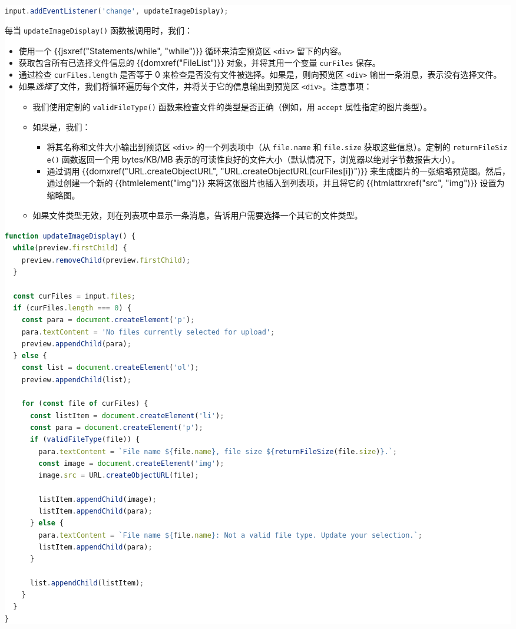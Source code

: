 ```js
input.addEventListener('change', updateImageDisplay);
```

每当 `updateImageDisplay()` 函数被调用时，我们：

- 使用一个 {{jsxref("Statements/while", "while")}} 循环来清空预览区 `<div>` 留下的内容。
- 获取包含所有已选择文件信息的 {{domxref("FileList")}} 对象，并将其用一个变量 `curFiles` 保存。
- 通过检查 `curFiles.length` 是否等于 0 来检查是否没有文件被选择。如果是，则向预览区 `<div>` 输出一条消息，表示没有选择文件。
- 如果*选择*了文件，我们将循环遍历每个文件，并将关于它的信息输出到预览区 `<div>`。注意事项：
  - 我们使用定制的 `validFileType()` 函数来检查文件的类型是否正确（例如，用 `accept` 属性指定的图片类型）。
  - 如果是，我们：

    - 将其名称和文件大小输出到预览区 `<div>` 的一个列表项中（从 `file.name` 和 `file.size` 获取这些信息）。定制的 `returnFileSize()` 函数返回一个用 bytes/KB/MB 表示的可读性良好的文件大小（默认情况下，浏览器以绝对字节数报告大小）。
    - 通过调用 {{domxref("URL.createObjectURL", "URL.createObjectURL(curFiles[i])")}} 来生成图片的一张缩略预览图。然后，通过创建一个新的 {{htmlelement("img")}} 来将这张图片也插入到列表项，并且将它的 {{htmlattrxref("src", "img")}} 设置为缩略图。

   - 如果文件类型无效，则在列表项中显示一条消息，告诉用户需要选择一个其它的文件类型。

```js
function updateImageDisplay() {
  while(preview.firstChild) {
    preview.removeChild(preview.firstChild);
  }

  const curFiles = input.files;
  if (curFiles.length === 0) {
    const para = document.createElement('p');
    para.textContent = 'No files currently selected for upload';
    preview.appendChild(para);
  } else {
    const list = document.createElement('ol');
    preview.appendChild(list);

    for (const file of curFiles) {
      const listItem = document.createElement('li');
      const para = document.createElement('p');
      if (validFileType(file)) {
        para.textContent = `File name ${file.name}, file size ${returnFileSize(file.size)}.`;
        const image = document.createElement('img');
        image.src = URL.createObjectURL(file);

        listItem.appendChild(image);
        listItem.appendChild(para);
      } else {
        para.textContent = `File name ${file.name}: Not a valid file type. Update your selection.`;
        listItem.appendChild(para);
      }

      list.appendChild(listItem);
    }
  }
}
```
